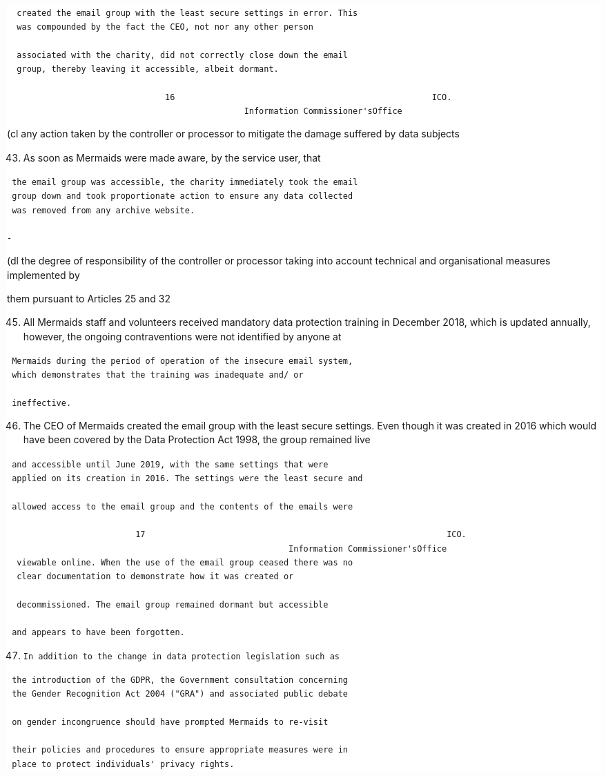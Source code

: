       created the email group with the least secure settings in error. This
      was compounded by the fact the CEO, not nor any other person

      associated with the charity, did not correctly close down the email
      group, thereby leaving it accessible, albeit dormant.

                                    16                                                    ICO.
                                                    Information Commissioner'sOffice
(cl  any action taken by the controller or processor to mitigate the
damage suffered by data subjects

  43.    As soon as Mermaids were made aware, by the service user, that

     the email group was accessible, the charity immediately took the email
     group down and took proportionate action to ensure any data collected
     was removed from any archive website.

    -

(dl  the degree of responsibility of the controller or processor taking
into account technical and organisational measures implemented by

them pursuant to Articles 25 and 32

  45.    All Mermaids staff and volunteers received mandatory data
     protection training in December 2018, which is updated annually,
     however, the ongoing contraventions were not identified by anyone at

     Mermaids during the period of operation of the insecure email system,
     which demonstrates that the training was inadequate and/ or

     ineffective.

  46.    The CEO of Mermaids created the email group with the least
     secure settings. Even though it was created in 2016 which would have
     been covered by the Data Protection Act 1998, the group remained live

     and accessible until June 2019, with the same settings that were
     applied on its creation in 2016. The settings were the least secure and

     allowed access to the email group and the contents of the emails were

                              17                                                             ICO.
                                                             Information Commissioner'sOffice
      viewable online. When the use of the email group ceased there was no
      clear documentation to demonstrate how it was created or

      decommissioned. The email group remained dormant but accessible

     and appears to have been forgotten.

   47.     In addition to the change in data protection legislation such as

     the introduction of the GDPR, the Government consultation concerning
     the Gender Recognition Act 2004 ("GRA") and associated public debate

     on gender incongruence should have prompted Mermaids to re-visit

     their policies and procedures to ensure appropriate measures were in
     place to protect individuals' privacy rights.
